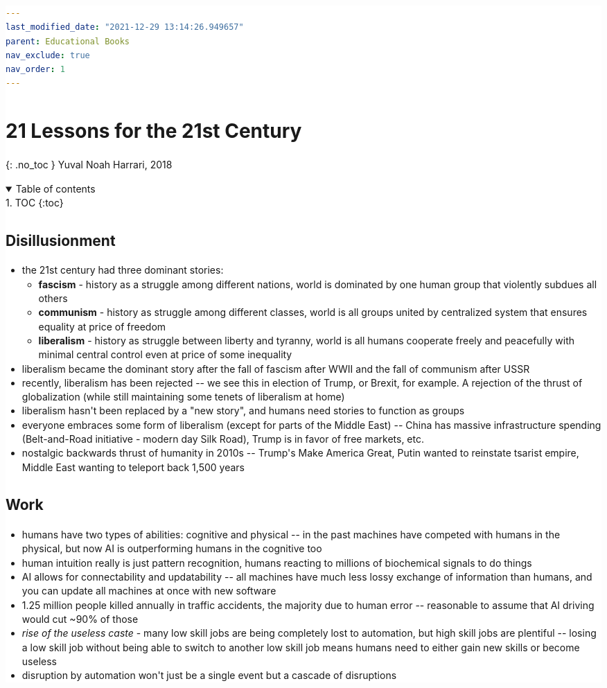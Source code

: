 ```yaml
---
last_modified_date: "2021-12-29 13:14:26.949657"
parent: Educational Books
nav_exclude: true
nav_order: 1
---
```


# 21 Lessons for the 21st Century
{: .no_toc }
Yuval Noah Harrari, 2018

<details open markdown="block">
  <summary>
    Table of contents
  </summary>
1. TOC
{:toc}
</details>


## Disillusionment
- the 21st century had three dominant stories:
  - **fascism** - history as a struggle among different nations, world is dominated by one human group that violently subdues all others
  - **communism** - history as struggle among different classes, world is all groups united by centralized system that ensures equality at price of freedom
  - **liberalism** - history as struggle between liberty and tyranny, world is all humans cooperate freely and peacefully with minimal central control even at price of some inequality
- liberalism became the dominant story after the fall of fascism after WWII and the fall of communism after USSR
- recently, liberalism has been rejected -- we see this in election of Trump, or Brexit, for example. A rejection of the thrust of globalization (while still maintaining some tenets of liberalism at home)
- liberalism hasn't been replaced by a "new story", and humans need stories to function as groups
- everyone embraces some form of liberalism (except for parts of the Middle East) -- China has massive infrastructure spending (Belt-and-Road initiative - modern day Silk Road), Trump is in favor of free markets, etc.
- nostalgic backwards thrust of humanity in 2010s -- Trump's Make America Great, Putin wanted to reinstate tsarist empire, Middle East wanting to teleport back 1,500 years

## Work
- humans have two types of abilities: cognitive and physical -- in the past machines have competed with humans in the physical, but now AI is outperforming humans in the cognitive too
- human intuition really is just pattern recognition, humans reacting to millions of biochemical signals to do things
- AI allows for connectability and updatability -- all machines have much less lossy exchange of information than humans, and you can update all machines at once with new software
- 1.25 million people killed annually in traffic accidents, the majority due to human error -- reasonable to assume that AI driving would cut ~90% of those
- *rise of the useless caste* - many low skill jobs are being completely lost to automation, but high skill jobs are plentiful -- losing a low skill job without being able to switch to another low skill job means humans need to either gain new skills or become useless
- disruption by automation won't just be a single event but a cascade of disruptions
